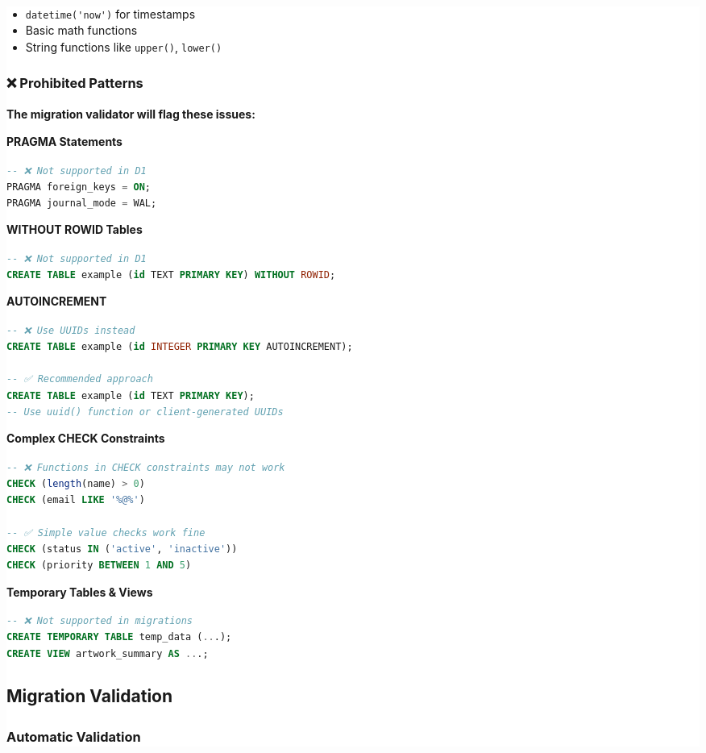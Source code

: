 - `datetime('now')` for timestamps
- Basic math functions
- String functions like `upper()`, `lower()`

### ❌ Prohibited Patterns

**The migration validator will flag these issues:**

**PRAGMA Statements**

```sql
-- ❌ Not supported in D1
PRAGMA foreign_keys = ON;
PRAGMA journal_mode = WAL;
```

**WITHOUT ROWID Tables**

```sql
-- ❌ Not supported in D1
CREATE TABLE example (id TEXT PRIMARY KEY) WITHOUT ROWID;
```

**AUTOINCREMENT**

```sql
-- ❌ Use UUIDs instead
CREATE TABLE example (id INTEGER PRIMARY KEY AUTOINCREMENT);

-- ✅ Recommended approach
CREATE TABLE example (id TEXT PRIMARY KEY);
-- Use uuid() function or client-generated UUIDs
```

**Complex CHECK Constraints**

```sql
-- ❌ Functions in CHECK constraints may not work
CHECK (length(name) > 0)
CHECK (email LIKE '%@%')

-- ✅ Simple value checks work fine
CHECK (status IN ('active', 'inactive'))
CHECK (priority BETWEEN 1 AND 5)
```

**Temporary Tables & Views**

```sql
-- ❌ Not supported in migrations
CREATE TEMPORARY TABLE temp_data (...);
CREATE VIEW artwork_summary AS ...;
```

## Migration Validation

### Automatic Validation
